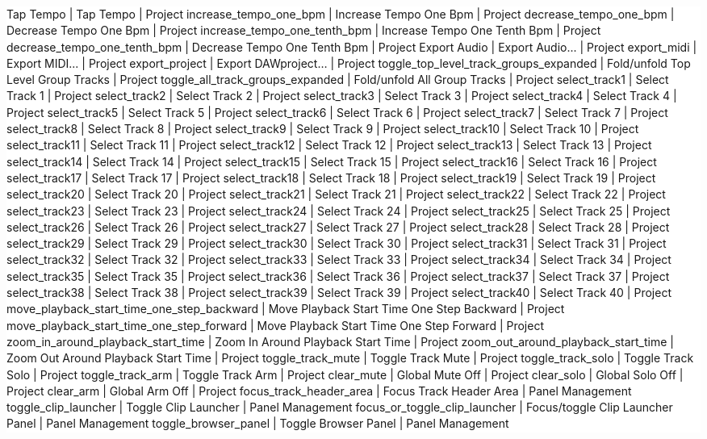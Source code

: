 Tap Tempo | Tap Tempo | Project
increase_tempo_one_bpm | Increase Tempo One Bpm | Project
decrease_tempo_one_bpm | Decrease Tempo One Bpm | Project
increase_tempo_one_tenth_bpm | Increase Tempo One Tenth Bpm | Project
decrease_tempo_one_tenth_bpm | Decrease Tempo One Tenth Bpm | Project
Export Audio | Export Audio... | Project
export_midi | Export MIDI... | Project
export_project | Export DAWproject… | Project
toggle_top_level_track_groups_expanded | Fold/unfold Top Level Group Tracks | Project
toggle_all_track_groups_expanded | Fold/unfold All Group Tracks | Project
select_track1 | Select Track 1 | Project
select_track2 | Select Track 2 | Project
select_track3 | Select Track 3 | Project
select_track4 | Select Track 4 | Project
select_track5 | Select Track 5 | Project
select_track6 | Select Track 6 | Project
select_track7 | Select Track 7 | Project
select_track8 | Select Track 8 | Project
select_track9 | Select Track 9 | Project
select_track10 | Select Track 10 | Project
select_track11 | Select Track 11 | Project
select_track12 | Select Track 12 | Project
select_track13 | Select Track 13 | Project
select_track14 | Select Track 14 | Project
select_track15 | Select Track 15 | Project
select_track16 | Select Track 16 | Project
select_track17 | Select Track 17 | Project
select_track18 | Select Track 18 | Project
select_track19 | Select Track 19 | Project
select_track20 | Select Track 20 | Project
select_track21 | Select Track 21 | Project
select_track22 | Select Track 22 | Project
select_track23 | Select Track 23 | Project
select_track24 | Select Track 24 | Project
select_track25 | Select Track 25 | Project
select_track26 | Select Track 26 | Project
select_track27 | Select Track 27 | Project
select_track28 | Select Track 28 | Project
select_track29 | Select Track 29 | Project
select_track30 | Select Track 30 | Project
select_track31 | Select Track 31 | Project
select_track32 | Select Track 32 | Project
select_track33 | Select Track 33 | Project
select_track34 | Select Track 34 | Project
select_track35 | Select Track 35 | Project
select_track36 | Select Track 36 | Project
select_track37 | Select Track 37 | Project
select_track38 | Select Track 38 | Project
select_track39 | Select Track 39 | Project
select_track40 | Select Track 40 | Project
move_playback_start_time_one_step_backward | Move Playback Start Time One Step Backward | Project
move_playback_start_time_one_step_forward | Move Playback Start Time One Step Forward | Project
zoom_in_around_playback_start_time | Zoom In Around Playback Start Time | Project
zoom_out_around_playback_start_time | Zoom Out Around Playback Start Time | Project
toggle_track_mute | Toggle Track Mute | Project
toggle_track_solo | Toggle Track Solo | Project
toggle_track_arm | Toggle Track Arm | Project
clear_mute | Global Mute Off | Project
clear_solo | Global Solo Off | Project
clear_arm | Global Arm Off | Project
focus_track_header_area | Focus Track Header Area | Panel Management
toggle_clip_launcher | Toggle Clip Launcher | Panel Management
focus_or_toggle_clip_launcher | Focus/toggle Clip Launcher Panel | Panel Management
toggle_browser_panel | Toggle Browser Panel | Panel Management